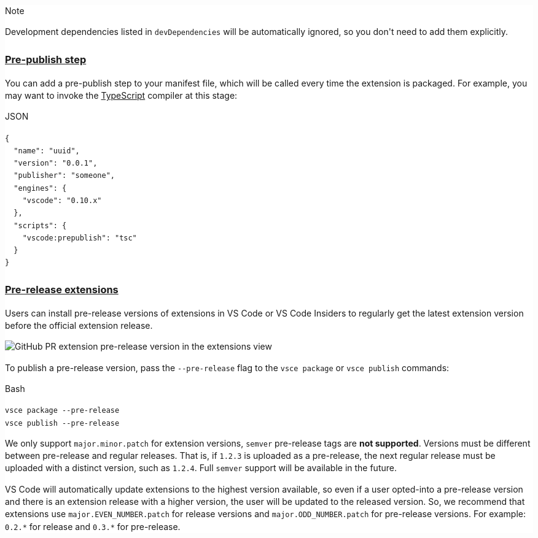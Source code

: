 Note


Development dependencies listed in `devDependencies` will be automatically ignored, so you don't need to add them explicitly.

### [Pre-publish step](https://code.visualstudio.com/api/working-with-extensions/publishing-extension\#prepublish-step)

You can add a pre-publish step to your manifest file, which will be called every time the extension is packaged. For example, you may want to invoke the [TypeScript](https://www.typescriptlang.org/) compiler at this stage:

JSON

```
{
  "name": "uuid",
  "version": "0.0.1",
  "publisher": "someone",
  "engines": {
    "vscode": "0.10.x"
  },
  "scripts": {
    "vscode:prepublish": "tsc"
  }
}

```

### [Pre-release extensions](https://code.visualstudio.com/api/working-with-extensions/publishing-extension\#prerelease-extensions)

Users can install pre-release versions of extensions in VS Code or VS Code Insiders to regularly get the latest extension version before the official extension release.

![GitHub PR extension pre-release version in the extensions view](https://code.visualstudio.com/assets/api/working-with-extensions/publishing-extension/pre-release.png)

To publish a pre-release version, pass the `--pre-release` flag to the `vsce package` or `vsce publish` commands:

Bash

```
vsce package --pre-release
vsce publish --pre-release

```

We only support `major.minor.patch` for extension versions, `semver` pre-release tags are **not supported**. Versions must be different between pre-release and regular releases. That is, if `1.2.3` is uploaded as a pre-release, the next regular release must be uploaded with a distinct version, such as `1.2.4`. Full `semver` support will be available in the future.

VS Code will automatically update extensions to the highest version available, so even if a user opted-into a pre-release version and there is an extension release with a higher version, the user will be updated to the released version. So, we recommend that extensions use `major.EVEN_NUMBER.patch` for release versions and `major.ODD_NUMBER.patch` for pre-release versions. For example: `0.2.*` for release and `0.3.*` for pre-release.
